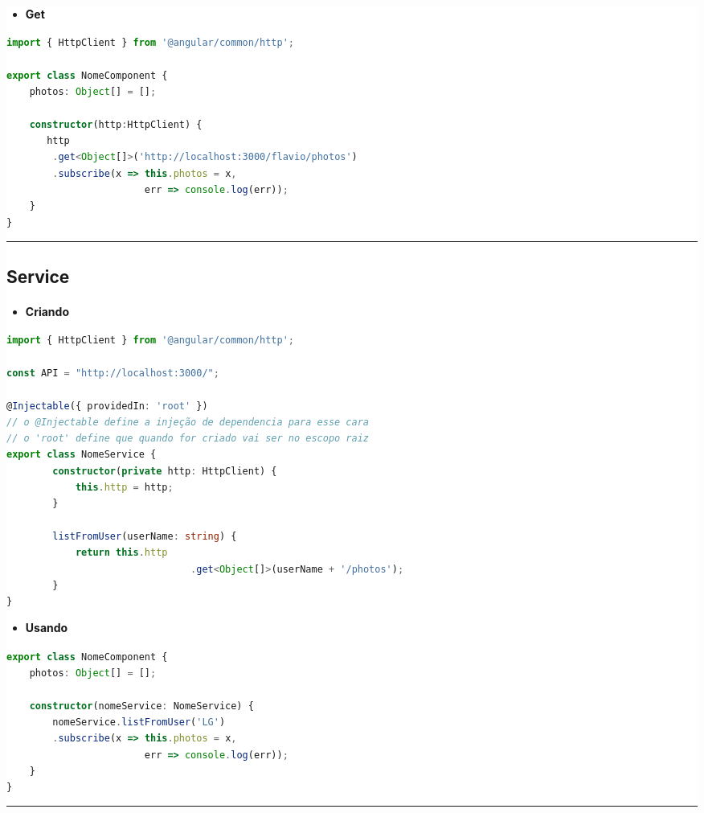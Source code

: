 - **Get**
``` ts
import { HttpClient } from '@angular/common/http';

export class NomeComponent {
    photos: Object[] = [];

    constructor(http:HttpClient) {
       http
        .get<Object[]>('http://localhost:3000/flavio/photos')
        .subscribe(x => this.photos = x,
                        err => console.log(err));
    }
}
```

---

## **Service**

- **Criando**
``` ts
import { HttpClient } from '@angular/common/http';

const API = "http://localhost:3000/";

@Injectable({ providedIn: 'root' }) 
// o @Injectable define a injeção de dependencia para esse cara
// o 'root' define que quando for criado vai ser no escopo raiz
export class NomeService {
        constructor(private http: HttpClient) {
            this.http = http;
        }

        listFromUser(userName: string) {
            return this.http
                                .get<Object[]>(userName + '/photos');
        }
}
```

- **Usando**
``` ts
export class NomeComponent {
    photos: Object[] = [];

    constructor(nomeService: NomeService) {
        nomeService.listFromUser('LG') 
        .subscribe(x => this.photos = x,
                        err => console.log(err));
    }
}
```

---